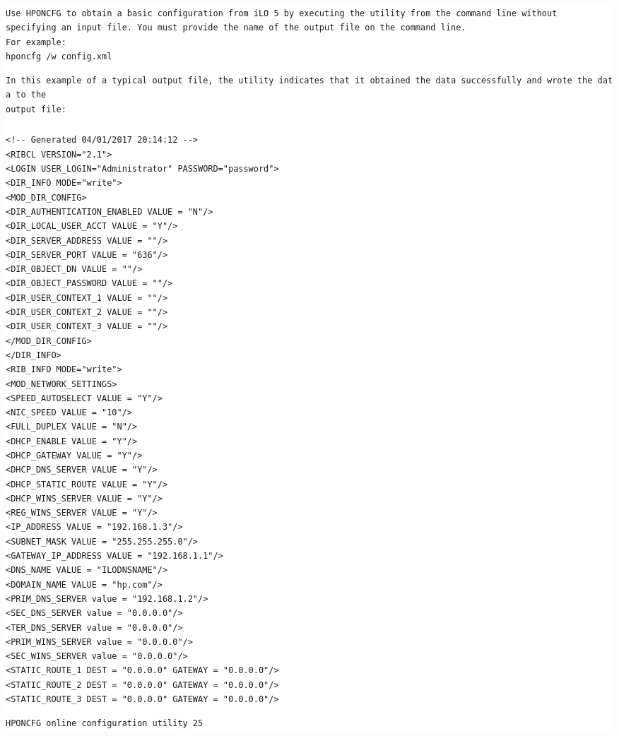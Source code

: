```
Use HPONCFG to obtain a basic configuration from iLO 5 by executing the utility from the command line without
specifying an input file. You must provide the name of the output file on the command line.
For example:
hponcfg /w config.xml
```
```
In this example of a typical output file, the utility indicates that it obtained the data successfully and wrote the data to the
output file:
```
##### 

```
<!-- Generated 04/01/2017 20:14:12 -->
<RIBCL VERSION="2.1">
<LOGIN USER_LOGIN="Administrator" PASSWORD="password">
<DIR_INFO MODE="write">
<MOD_DIR_CONFIG>
<DIR_AUTHENTICATION_ENABLED VALUE = "N"/>
<DIR_LOCAL_USER_ACCT VALUE = "Y"/>
<DIR_SERVER_ADDRESS VALUE = ""/>
<DIR_SERVER_PORT VALUE = "636"/>
<DIR_OBJECT_DN VALUE = ""/>
<DIR_OBJECT_PASSWORD VALUE = ""/>
<DIR_USER_CONTEXT_1 VALUE = ""/>
<DIR_USER_CONTEXT_2 VALUE = ""/>
<DIR_USER_CONTEXT_3 VALUE = ""/>
</MOD_DIR_CONFIG>
</DIR_INFO>
<RIB_INFO MODE="write">
<MOD_NETWORK_SETTINGS>
<SPEED_AUTOSELECT VALUE = "Y"/>
<NIC_SPEED VALUE = "10"/>
<FULL_DUPLEX VALUE = "N"/>
<DHCP_ENABLE VALUE = "Y"/>
<DHCP_GATEWAY VALUE = "Y"/>
<DHCP_DNS_SERVER VALUE = "Y"/>
<DHCP_STATIC_ROUTE VALUE = "Y"/>
<DHCP_WINS_SERVER VALUE = "Y"/>
<REG_WINS_SERVER VALUE = "Y"/>
<IP_ADDRESS VALUE = "192.168.1.3"/>
<SUBNET_MASK VALUE = "255.255.255.0"/>
<GATEWAY_IP_ADDRESS VALUE = "192.168.1.1"/>
<DNS_NAME VALUE = "ILODNSNAME"/>
<DOMAIN_NAME VALUE = "hp.com"/>
<PRIM_DNS_SERVER value = "192.168.1.2"/>
<SEC_DNS_SERVER value = "0.0.0.0"/>
<TER_DNS_SERVER value = "0.0.0.0"/>
<PRIM_WINS_SERVER value = "0.0.0.0"/>
<SEC_WINS_SERVER value = "0.0.0.0"/>
<STATIC_ROUTE_1 DEST = "0.0.0.0" GATEWAY = "0.0.0.0"/>
<STATIC_ROUTE_2 DEST = "0.0.0.0" GATEWAY = "0.0.0.0"/>
<STATIC_ROUTE_3 DEST = "0.0.0.0" GATEWAY = "0.0.0.0"/>
```
```
HPONCFG online configuration utility 25
```
